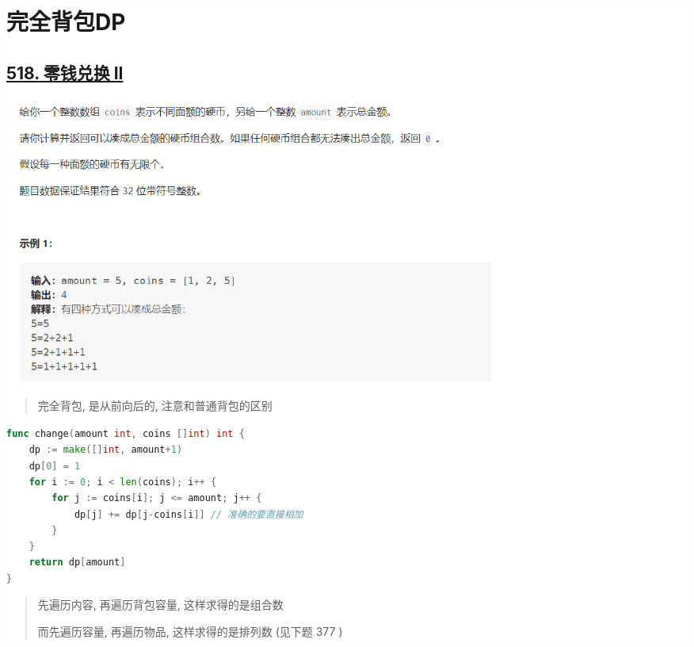 

# 完全背包DP

## [518. 零钱兑换 II](https://leetcode.cn/problems/coin-change-ii/)

<img src="./%E5%8A%A8%E6%80%81%E8%A7%84%E5%88%92.assets/image-20230808162941060.png" alt="image-20230808162941060" style="zoom:67%;" />

> 完全背包, 是从前向后的, 注意和普通背包的区别

```go
func change(amount int, coins []int) int {
	dp := make([]int, amount+1)
	dp[0] = 1
	for i := 0; i < len(coins); i++ {
		for j := coins[i]; j <= amount; j++ {
			dp[j] += dp[j-coins[i]] // 准确的要直接相加
		}
	}
	return dp[amount]
}
```

> 先遍历内容, 再遍历背包容量, 这样求得的是组合数
>
> 而先遍历容量, 再遍历物品, 这样求得的是排列数 (见下题 377 )
